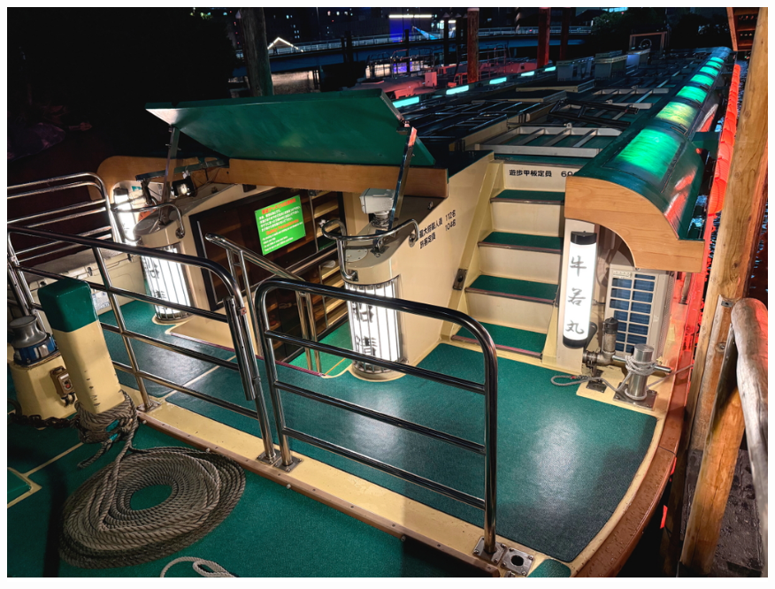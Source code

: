 <a href="20241023_034.JPG" target="_blank"><img src="20241023_034.JPG" alt="サンプル画像" width="900" /></a>